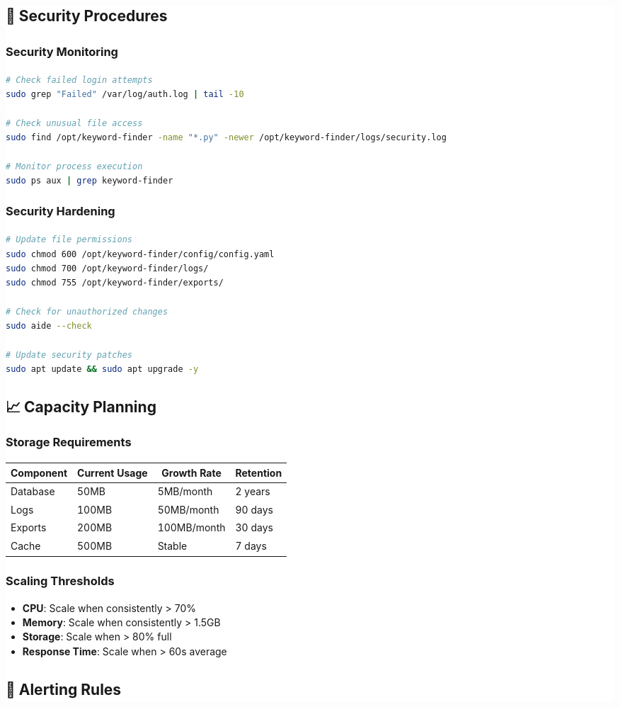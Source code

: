 ## 🔐 Security Procedures

### Security Monitoring

```bash
# Check failed login attempts
sudo grep "Failed" /var/log/auth.log | tail -10

# Check unusual file access
sudo find /opt/keyword-finder -name "*.py" -newer /opt/keyword-finder/logs/security.log

# Monitor process execution
sudo ps aux | grep keyword-finder
```

### Security Hardening

```bash
# Update file permissions
sudo chmod 600 /opt/keyword-finder/config/config.yaml
sudo chmod 700 /opt/keyword-finder/logs/
sudo chmod 755 /opt/keyword-finder/exports/

# Check for unauthorized changes
sudo aide --check

# Update security patches
sudo apt update && sudo apt upgrade -y
```

## 📈 Capacity Planning

### Storage Requirements

| Component | Current Usage | Growth Rate | Retention |
|-----------|---------------|-------------|-----------|
| Database | 50MB | 5MB/month | 2 years |
| Logs | 100MB | 50MB/month | 90 days |
| Exports | 200MB | 100MB/month | 30 days |
| Cache | 500MB | Stable | 7 days |

### Scaling Thresholds

- **CPU**: Scale when consistently > 70%
- **Memory**: Scale when consistently > 1.5GB
- **Storage**: Scale when > 80% full
- **Response Time**: Scale when > 60s average

## 🚨 Alerting Rules
